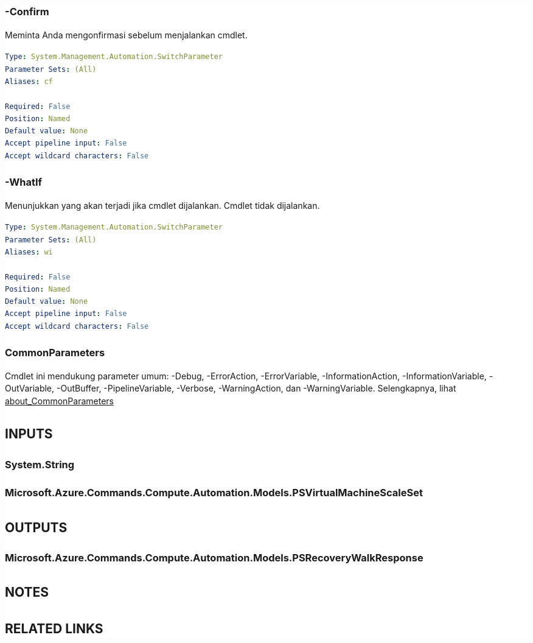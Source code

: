 ### -Confirm
Meminta Anda mengonfirmasi sebelum menjalankan cmdlet.

```yaml
Type: System.Management.Automation.SwitchParameter
Parameter Sets: (All)
Aliases: cf

Required: False
Position: Named
Default value: None
Accept pipeline input: False
Accept wildcard characters: False
```

### -WhatIf
Menunjukkan yang akan terjadi jika cmdlet dijalankan.
Cmdlet tidak dijalankan.

```yaml
Type: System.Management.Automation.SwitchParameter
Parameter Sets: (All)
Aliases: wi

Required: False
Position: Named
Default value: None
Accept pipeline input: False
Accept wildcard characters: False
```

### CommonParameters
Cmdlet ini mendukung parameter umum: -Debug, -ErrorAction, -ErrorVariable, -InformationAction, -InformationVariable, -OutVariable, -OutBuffer, -PipelineVariable, -Verbose, -WarningAction, dan -WarningVariable. Selengkapnya, lihat [about_CommonParameters](http://go.microsoft.com/fwlink/?LinkID=113216)

## INPUTS

### System.String

### Microsoft.Azure.Commands.Compute.Automation.Models.PSVirtualMachineScaleSet

## OUTPUTS

### Microsoft.Azure.Commands.Compute.Automation.Models.PSRecoveryWalkResponse

## NOTES

## RELATED LINKS
